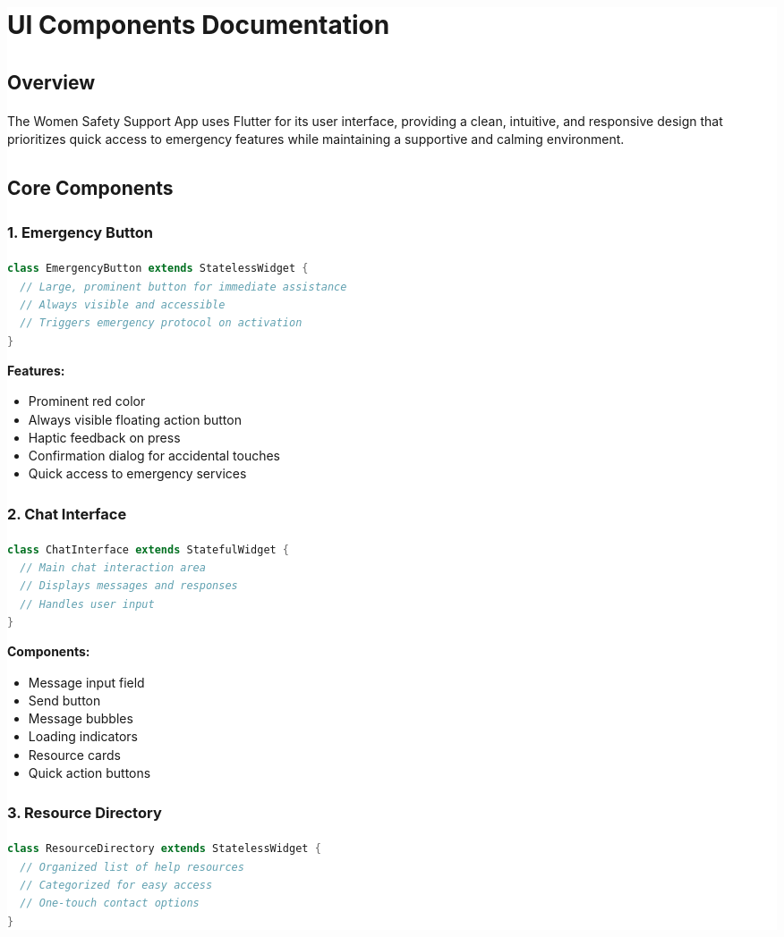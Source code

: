 # UI Components Documentation

## Overview
The Women Safety Support App uses Flutter for its user interface, providing a clean, intuitive, and responsive design that prioritizes quick access to emergency features while maintaining a supportive and calming environment.

## Core Components

### 1. Emergency Button
```dart
class EmergencyButton extends StatelessWidget {
  // Large, prominent button for immediate assistance
  // Always visible and accessible
  // Triggers emergency protocol on activation
}
```

**Features:**
- Prominent red color
- Always visible floating action button
- Haptic feedback on press
- Confirmation dialog for accidental touches
- Quick access to emergency services

### 2. Chat Interface
```dart
class ChatInterface extends StatefulWidget {
  // Main chat interaction area
  // Displays messages and responses
  // Handles user input
}
```

**Components:**
- Message input field
- Send button
- Message bubbles
- Loading indicators
- Resource cards
- Quick action buttons

### 3. Resource Directory
```dart
class ResourceDirectory extends StatelessWidget {
  // Organized list of help resources
  // Categorized for easy access
  // One-touch contact options
}
```
